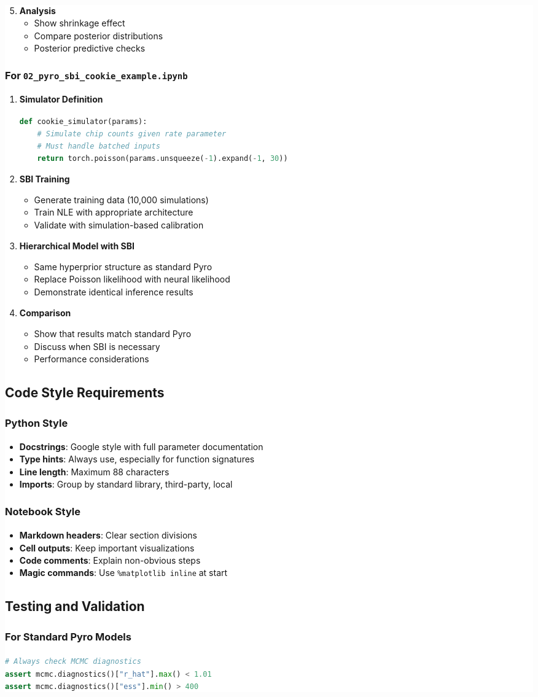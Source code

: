 5. **Analysis**
   - Show shrinkage effect
   - Compare posterior distributions
   - Posterior predictive checks

### For `02_pyro_sbi_cookie_example.ipynb`

1. **Simulator Definition**
   ```python
   def cookie_simulator(params):
       # Simulate chip counts given rate parameter
       # Must handle batched inputs
       return torch.poisson(params.unsqueeze(-1).expand(-1, 30))
   ```

2. **SBI Training**
   - Generate training data (10,000 simulations)
   - Train NLE with appropriate architecture
   - Validate with simulation-based calibration

3. **Hierarchical Model with SBI**
   - Same hyperprior structure as standard Pyro
   - Replace Poisson likelihood with neural likelihood
   - Demonstrate identical inference results

4. **Comparison**
   - Show that results match standard Pyro
   - Discuss when SBI is necessary
   - Performance considerations

## Code Style Requirements

### Python Style
- **Docstrings**: Google style with full parameter documentation
- **Type hints**: Always use, especially for function signatures
- **Line length**: Maximum 88 characters
- **Imports**: Group by standard library, third-party, local

### Notebook Style
- **Markdown headers**: Clear section divisions
- **Cell outputs**: Keep important visualizations
- **Code comments**: Explain non-obvious steps
- **Magic commands**: Use `%matplotlib inline` at start

## Testing and Validation

### For Standard Pyro Models
```python
# Always check MCMC diagnostics
assert mcmc.diagnostics()["r_hat"].max() < 1.01
assert mcmc.diagnostics()["ess"].min() > 400
```
